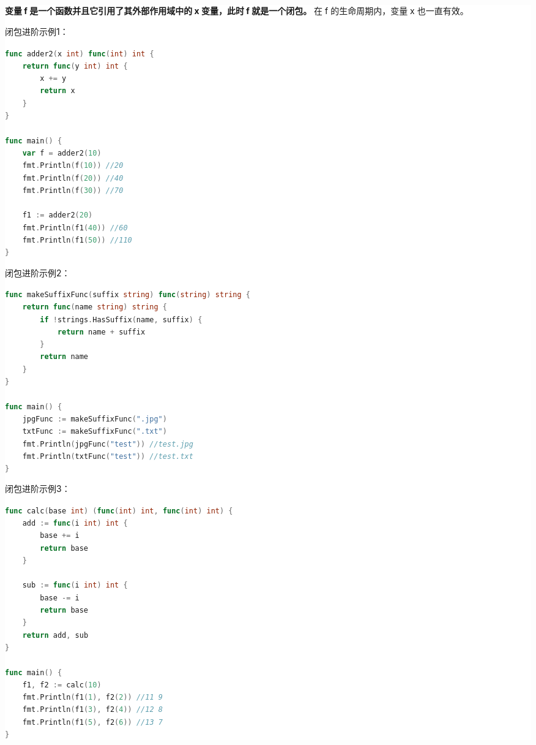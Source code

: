 **变量 f 是一个函数并且它引用了其外部作用域中的 x 变量，此时 f 就是一个闭包。** 在 f 的生命周期内，变量 x 也一直有效。

闭包进阶示例1：

```go
func adder2(x int) func(int) int {
	return func(y int) int {
		x += y
		return x
	}
}

func main() {
	var f = adder2(10)
	fmt.Println(f(10)) //20
	fmt.Println(f(20)) //40
	fmt.Println(f(30)) //70

	f1 := adder2(20)
	fmt.Println(f1(40)) //60
	fmt.Println(f1(50)) //110
}
```

闭包进阶示例2：

```go
func makeSuffixFunc(suffix string) func(string) string {
	return func(name string) string {
		if !strings.HasSuffix(name, suffix) {
			return name + suffix
		}
		return name
	}
}

func main() {
	jpgFunc := makeSuffixFunc(".jpg")
	txtFunc := makeSuffixFunc(".txt")
	fmt.Println(jpgFunc("test")) //test.jpg
	fmt.Println(txtFunc("test")) //test.txt
}
```

闭包进阶示例3：

```go
func calc(base int) (func(int) int, func(int) int) {
	add := func(i int) int {
		base += i
		return base
	}

	sub := func(i int) int {
		base -= i
		return base
	}
	return add, sub
}

func main() {
	f1, f2 := calc(10)
	fmt.Println(f1(1), f2(2)) //11 9
	fmt.Println(f1(3), f2(4)) //12 8
	fmt.Println(f1(5), f2(6)) //13 7
}
```
